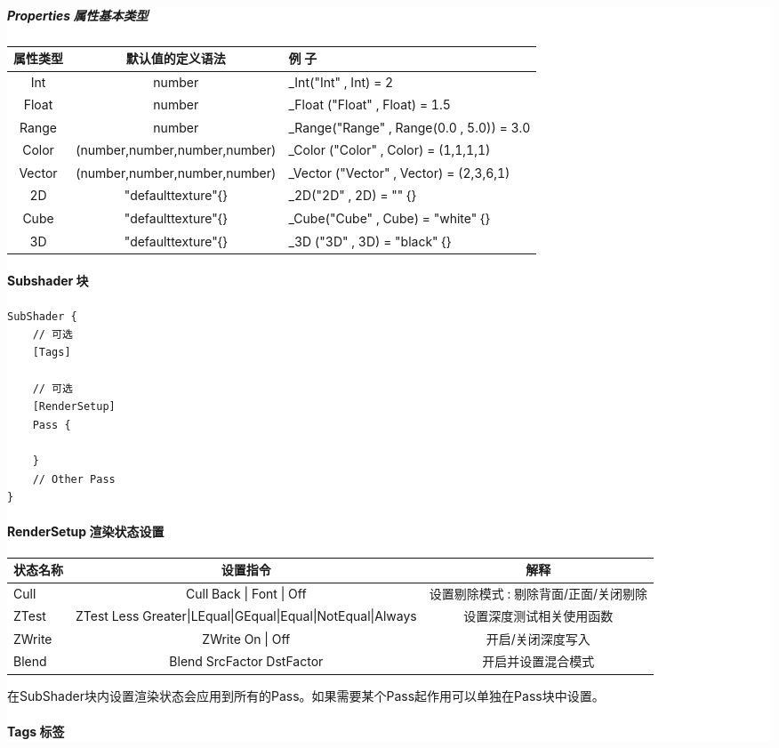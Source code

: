 

##### Properties 属性基本类型

| 属性类型 |       默认值的定义语法        | 例 子                                    |
| :------: | :---------------------------: | :--------------------------------------- |
|   Int    |            number             | _Int("Int" , Int) = 2                    |
|  Float   |            number             | _Float ("Float" , Float) = 1.5           |
|  Range   |            number             | _Range("Range" , Range(0.0 , 5.0)) = 3.0 |
|  Color   | (number,number,number,number) | _Color ("Color" , Color) = (1,1,1,1)     |
|  Vector  | (number,number,number,number) | _Vector ("Vector" , Vector) = (2,3,6,1)  |
|    2D    |      "defaulttexture"{}       | _2D("2D" , 2D) = "" {}                   |
|   Cube   |      "defaulttexture"{}       | _Cube("Cube" , Cube) = "white" {}        |
|    3D    |      "defaulttexture"{}       | _3D ("3D" , 3D) = "black" {}             |



#### Subshader 块

```
SubShader {
	// 可选
	[Tags]
	
	// 可选
	[RenderSetup]
	Pass {
        
	}
	// Other Pass
}
```



#### RenderSetup 渲染状态设置

| 状态名称 |                          设置指令                           |                 解释                  |
| :------- | :---------------------------------------------------------: | :-----------------------------------: |
| Cull     |                  Cull Back \| Font \| Off                   | 设置剔除模式 : 剔除背面/正面/关闭剔除 |
| ZTest    | ZTest Less Greater\|LEqual\|GEqual\|Equal\|NotEqual\|Always |       设置深度测试相关使用函数        |
| ZWrite   |                      ZWrite On \| Off                       |           开启/关闭深度写入           |
| Blend    |                  Blend SrcFactor DstFactor                  |          开启并设置混合模式           |

在SubShader块内设置渲染状态会应用到所有的Pass。如果需要某个Pass起作用可以单独在Pass块中设置。



#### Tags 标签
